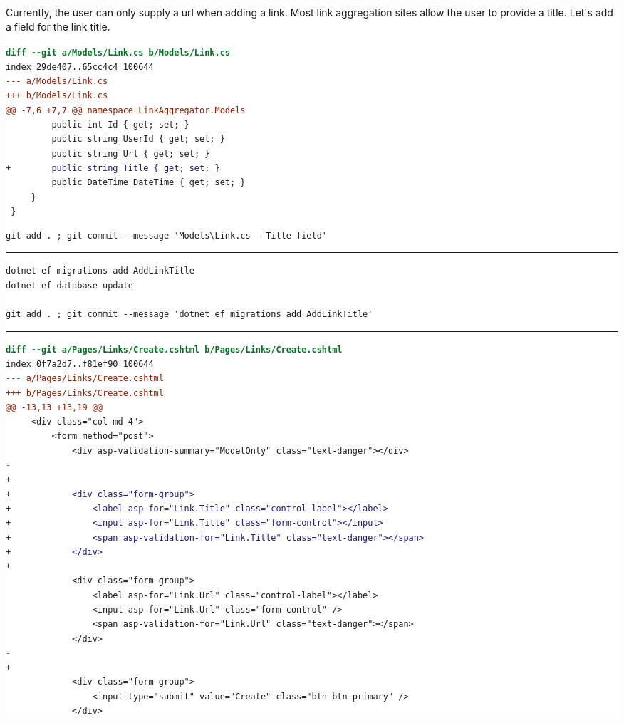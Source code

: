 Currently, the user can only supply a url when adding a link.
Most link aggregation sites allow the user to provide a title.
Let's add a field for the link title.

```diff 
diff --git a/Models/Link.cs b/Models/Link.cs
index 29de407..65cc4c4 100644
--- a/Models/Link.cs
+++ b/Models/Link.cs
@@ -7,6 +7,7 @@ namespace LinkAggregator.Models
         public int Id { get; set; }
         public string UserId { get; set; }
         public string Url { get; set; }
+        public string Title { get; set; }
         public DateTime DateTime { get; set; }
     }
 }
```

    git add . ; git commit --message 'Models\Link.cs - Title field'
----------------------------------------------------------------------
    dotnet ef migrations add AddLinkTitle
    dotnet ef database update

    git add . ; git commit --message 'dotnet ef migrations add AddLinkTitle'
----------------------------------------------------------------------
```diff 
diff --git a/Pages/Links/Create.cshtml b/Pages/Links/Create.cshtml
index 0f7a2d7..f81ef90 100644
--- a/Pages/Links/Create.cshtml
+++ b/Pages/Links/Create.cshtml
@@ -13,13 +13,19 @@
     <div class="col-md-4">
         <form method="post">
             <div asp-validation-summary="ModelOnly" class="text-danger"></div>
-            
+
+            <div class="form-group">
+                <label asp-for="Link.Title" class="control-label"></label>
+                <input asp-for="Link.Title" class="form-control"></input>
+                <span asp-validation-for="Link.Title" class="text-danger"></span>
+            </div>
+
             <div class="form-group">
                 <label asp-for="Link.Url" class="control-label"></label>
                 <input asp-for="Link.Url" class="form-control" />
                 <span asp-validation-for="Link.Url" class="text-danger"></span>
             </div>
-            
+
             <div class="form-group">
                 <input type="submit" value="Create" class="btn btn-primary" />
             </div>
```
